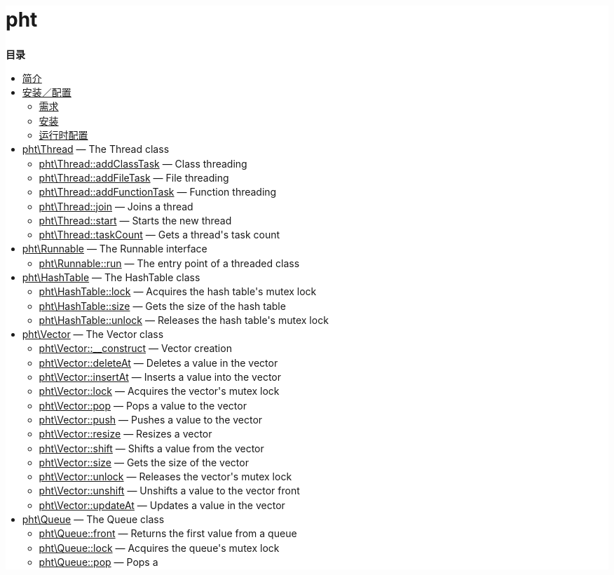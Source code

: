 pht
===

**目录**

-   [简介](/intro/pht.html)
-   [安装／配置](/pht/setup.html)
    -   [需求](/pht/setup.html#需求)
    -   [安装](/pht/setup.html#安装)
    -   [运行时配置](/pht/setup.html#运行时配置)
-   [pht\\Thread](/class/pht-thread.html) — The Thread class
    -   [pht\\Thread::addClassTask](/class/pht-thread.html#pht\Thread::addClassTask)
        — Class threading
    -   [pht\\Thread::addFileTask](/class/pht-thread.html#pht\Thread::addFileTask)
        — File threading
    -   [pht\\Thread::addFunctionTask](/class/pht-thread.html#pht\Thread::addFunctionTask)
        — Function threading
    -   [pht\\Thread::join](/class/pht-thread.html#pht\Thread::join) —
        Joins a thread
    -   [pht\\Thread::start](/class/pht-thread.html#pht\Thread::start) —
        Starts the new thread
    -   [pht\\Thread::taskCount](/class/pht-thread.html#pht\Thread::taskCount)
        — Gets a thread's task count
-   [pht\\Runnable](/class/pht-runnable.html) — The Runnable interface
    -   [pht\\Runnable::run](/class/pht-runnable.html#pht\Runnable::run)
        — The entry point of a threaded class
-   [pht\\HashTable](/class/pht-hashtable.html) — The HashTable class
    -   [pht\\HashTable::lock](/class/pht-hashtable.html#pht\HashTable::lock)
        — Acquires the hash table's mutex lock
    -   [pht\\HashTable::size](/class/pht-hashtable.html#pht\HashTable::size)
        — Gets the size of the hash table
    -   [pht\\HashTable::unlock](/class/pht-hashtable.html#pht\HashTable::unlock)
        — Releases the hash table's mutex lock
-   [pht\\Vector](/class/pht-vector.html) — The Vector class
    -   [pht\\Vector::\_\_construct](/class/pht-vector.html#pht\Vector::__construct)
        — Vector creation
    -   [pht\\Vector::deleteAt](/class/pht-vector.html#pht\Vector::deleteAt)
        — Deletes a value in the vector
    -   [pht\\Vector::insertAt](/class/pht-vector.html#pht\Vector::insertAt)
        — Inserts a value into the vector
    -   [pht\\Vector::lock](/class/pht-vector.html#pht\Vector::lock) —
        Acquires the vector's mutex lock
    -   [pht\\Vector::pop](/class/pht-vector.html#pht\Vector::pop) —
        Pops a value to the vector
    -   [pht\\Vector::push](/class/pht-vector.html#pht\Vector::push) —
        Pushes a value to the vector
    -   [pht\\Vector::resize](/class/pht-vector.html#pht\Vector::resize)
        — Resizes a vector
    -   [pht\\Vector::shift](/class/pht-vector.html#pht\Vector::shift) —
        Shifts a value from the vector
    -   [pht\\Vector::size](/class/pht-vector.html#pht\Vector::size) —
        Gets the size of the vector
    -   [pht\\Vector::unlock](/class/pht-vector.html#pht\Vector::unlock)
        — Releases the vector's mutex lock
    -   [pht\\Vector::unshift](/class/pht-vector.html#pht\Vector::unshift)
        — Unshifts a value to the vector front
    -   [pht\\Vector::updateAt](/class/pht-vector.html#pht\Vector::updateAt)
        — Updates a value in the vector
-   [pht\\Queue](/class/pht-queue.html) — The Queue class
    -   [pht\\Queue::front](/class/pht-queue.html#pht\Queue::front) —
        Returns the first value from a queue
    -   [pht\\Queue::lock](/class/pht-queue.html#pht\Queue::lock) —
        Acquires the queue's mutex lock
    -   [pht\\Queue::pop](/class/pht-queue.html#pht\Queue::pop) — Pops a